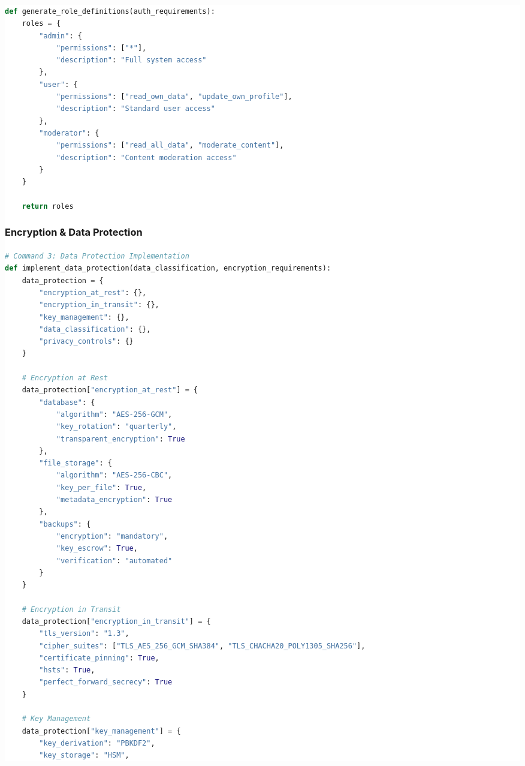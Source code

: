 ```python
def generate_role_definitions(auth_requirements):
    roles = {
        "admin": {
            "permissions": ["*"],
            "description": "Full system access"
        },
        "user": {
            "permissions": ["read_own_data", "update_own_profile"],
            "description": "Standard user access"
        },
        "moderator": {
            "permissions": ["read_all_data", "moderate_content"],
            "description": "Content moderation access"
        }
    }
    
    return roles
```

### Encryption & Data Protection
```python
# Command 3: Data Protection Implementation
def implement_data_protection(data_classification, encryption_requirements):
    data_protection = {
        "encryption_at_rest": {},
        "encryption_in_transit": {},
        "key_management": {},
        "data_classification": {},
        "privacy_controls": {}
    }
    
    # Encryption at Rest
    data_protection["encryption_at_rest"] = {
        "database": {
            "algorithm": "AES-256-GCM",
            "key_rotation": "quarterly",
            "transparent_encryption": True
        },
        "file_storage": {
            "algorithm": "AES-256-CBC",
            "key_per_file": True,
            "metadata_encryption": True
        },
        "backups": {
            "encryption": "mandatory",
            "key_escrow": True,
            "verification": "automated"
        }
    }
    
    # Encryption in Transit
    data_protection["encryption_in_transit"] = {
        "tls_version": "1.3",
        "cipher_suites": ["TLS_AES_256_GCM_SHA384", "TLS_CHACHA20_POLY1305_SHA256"],
        "certificate_pinning": True,
        "hsts": True,
        "perfect_forward_secrecy": True
    }
    
    # Key Management
    data_protection["key_management"] = {
        "key_derivation": "PBKDF2",
        "key_storage": "HSM",
```